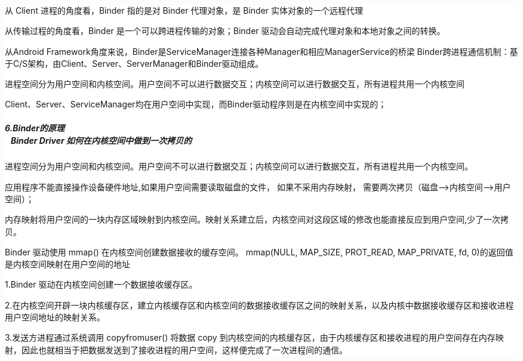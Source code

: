 从 Client 进程的角度看，Binder 指的是对 Binder 代理对象，是 Binder 实体对象的一个远程代理

从传输过程的角度看，Binder 是一个可以跨进程传输的对象；Binder 驱动会自动完成代理对象和本地对象之间的转换。

从Android Framework角度来说，Binder是ServiceManager连接各种Manager和相应ManagerService的桥梁
Binder跨进程通信机制：基于C/S架构，由Client、Server、ServerManager和Binder驱动组成。

进程空间分为用户空间和内核空间。用户空间不可以进行数据交互；内核空间可以进行数据交互，所有进程共用一个内核空间

Client、Server、ServiceManager均在用户空间中实现，而Binder驱动程序则是在内核空间中实现的；




##### 6.Binder的原理<br/>&nbsp;&nbsp;&nbsp;Binder Driver 如何在内核空间中做到一次拷贝的





进程空间分为用户空间和内核空间。用户空间不可以进行数据交互；内核空间可以进行数据交互，所有进程共用一个内核空间。

应用程序不能直接操作设备硬件地址,如果用户空间需要读取磁盘的文件，
如果不采用内存映射， 需要两次拷贝（磁盘-->内核空间-->用户空间）；

内存映射将用户空间的一块内存区域映射到内核空间。映射关系建立后，内核空间对这段区域的修改也能直接反应到用户空间,少了一次拷贝。

  Binder 驱动使用 mmap()  在内核空间创建数据接收的缓存空间。
  mmap(NULL, MAP_SIZE, PROT_READ, MAP_PRIVATE, fd, 0)的返回值是内核空间映射在用户空间的地址


1.Binder 驱动在内核空间创建一个数据接收缓存区。

2.在内核空间开辟一块内核缓存区，建立内核缓存区和内核空间的数据接收缓存区之间的映射关系，以及内核中数据接收缓存区和接收进程用户空间地址的映射关系。

3.发送方进程通过系统调用 copyfromuser() 将数据 copy 到内核空间的内核缓存区，由于内核缓存区和接收进程的用户空间存在内存映射，因此也就相当于把数据发送到了接收进程的用户空间，这样便完成了一次进程间的通信。

  